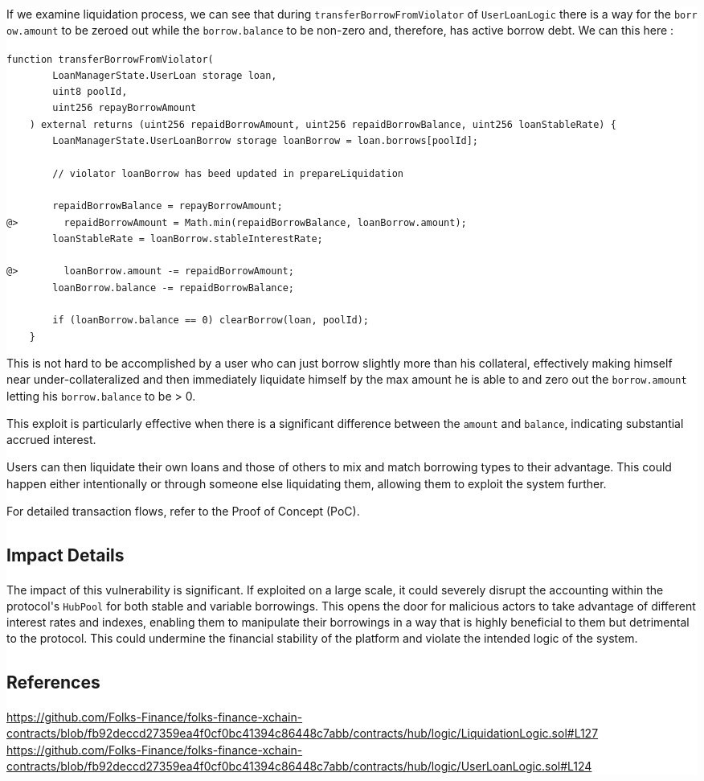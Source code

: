If we examine liquidation process, we can see that during ```transferBorrowFromViolator``` of ```UserLoanLogic``` there is a way for the ```borrow.amount``` to be zeroed out while the ```borrow.balance``` to be non-zero and, therefore, has active borrow debt. We can this here :
```solidity
function transferBorrowFromViolator(
        LoanManagerState.UserLoan storage loan,
        uint8 poolId,
        uint256 repayBorrowAmount
    ) external returns (uint256 repaidBorrowAmount, uint256 repaidBorrowBalance, uint256 loanStableRate) {
        LoanManagerState.UserLoanBorrow storage loanBorrow = loan.borrows[poolId];

        // violator loanBorrow has beed updated in prepareLiquidation

        repaidBorrowBalance = repayBorrowAmount;
@>        repaidBorrowAmount = Math.min(repaidBorrowBalance, loanBorrow.amount);
        loanStableRate = loanBorrow.stableInterestRate;

@>        loanBorrow.amount -= repaidBorrowAmount;
        loanBorrow.balance -= repaidBorrowBalance;

        if (loanBorrow.balance == 0) clearBorrow(loan, poolId);
    }
```
This is not hard to be accomplished by a user who can just borrow slightly more than his collateral, effectively making himself near under-collateralized and then immediately liquidate himself by the max amount he is able to and zero out the ```borrow.amount``` letting his ```borrow.balance``` to be > 0.

This exploit is particularly effective when there is a significant difference between the ```amount``` and ```balance```, indicating substantial accrued interest.

Users can then liquidate their own loans and those of others to mix and match borrowing types to their advantage. This could happen either intentionally or through someone else liquidating them, allowing them to exploit the system further.

For detailed transaction flows, refer to the Proof of Concept (PoC).

## Impact Details
The impact of this vulnerability is significant. If exploited on a large scale, it could severely disrupt the accounting within the protocol's ```HubPool``` for both stable and variable borrowings. This opens the door for malicious actors to take advantage of different interest rates and indexes, enabling them to manipulate their borrowings in a way that is highly beneficial to them but detrimental to the protocol. This could undermine the financial stability of the platform and violate the intended logic of the system.

## References
https://github.com/Folks-Finance/folks-finance-xchain-contracts/blob/fb92deccd27359ea4f0cf0bc41394c86448c7abb/contracts/hub/logic/LiquidationLogic.sol#L127
https://github.com/Folks-Finance/folks-finance-xchain-contracts/blob/fb92deccd27359ea4f0cf0bc41394c86448c7abb/contracts/hub/logic/UserLoanLogic.sol#L124
        